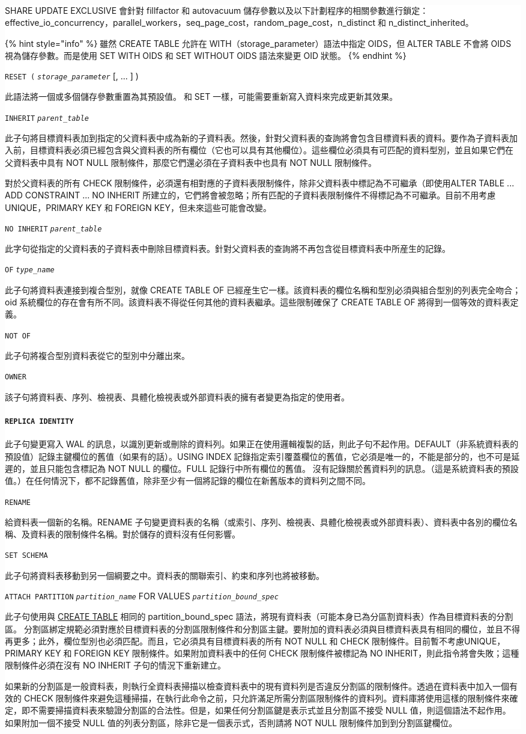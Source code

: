 SHARE UPDATE EXCLUSIVE 會針對 fillfactor 和 autovacuum 儲存參數以及以下計劃程序的相關參數進行鎖定：effective\_io\_concurrency，parallel\_workers，seq\_page\_cost，random\_page\_cost，n\_distinct 和 n\_distinct\_inherited。

{% hint style="info" %}
雖然 CREATE TABLE 允許在 WITH（storage\_parameter）語法中指定 OIDS，但 ALTER TABLE 不會將 OIDS 視為儲存參數。而是使用 SET WITH OIDS 和 SET WITHOUT OIDS 語法來變更 OID 狀態。
{% endhint %}

`RESET (` _`storage_parameter`_ \[, ... ] )

此語法將一個或多個儲存參數重置為其預設值。 和 SET 一樣，可能需要重新寫入資料來完成更新其效果。

`INHERIT` _`parent_table`_

此子句將目標資料表加到指定的父資料表中成為新的子資料表。然後，針對父資料表的查詢將會包含目標資料表的資料。要作為子資料表加入前，目標資料表必須已經包含與父資料表的所有欄位（它也可以具有其他欄位）。這些欄位必須具有可匹配的資料型別，並且如果它們在父資料表中具有 NOT NULL 限制條件，那麼它們還必須在子資料表中也具有 NOT NULL 限制條件。

對於父資料表的所有 CHECK 限制條件，必須還有相對應的子資料表限制條件，除非父資料表中標記為不可繼承（即使用ALTER TABLE ... ADD CONSTRAINT ... NO INHERIT 所建立的，它們將會被忽略；所有匹配的子資料表限制條件不得標記為不可繼承。目前不用考慮 UNIQUE，PRIMARY KEY 和 FOREIGN KEY，但未來這些可能會改變。

`NO INHERIT` _`parent_table`_

此字句從指定的父資料表的子資料表中刪除目標資料表。針對父資料表的查詢將不再包含從目標資料表中所産生的記錄。

`OF` _`type_name`_

此子句將資料表連接到複合型別，就像 CREATE TABLE OF 已經産生它一樣。該資料表的欄位名稱和型別必須與組合型別的列表完全吻合；oid 系統欄位的存在會有所不同。該資料表不得從任何其他的資料表繼承。這些限制確保了 CREATE TABLE OF 將得到一個等效的資料表定義。

`NOT OF`

此子句將複合型別資料表從它的型別中分離出來。

`OWNER`

該子句將資料表、序列、檢視表、具體化檢視表或外部資料表的擁有者變更為指定的使用者。

#### `REPLICA IDENTITY`

此子句變更寫入 WAL 的訊息，以識別更新或刪除的資料列。如果正在使用邏輯複製的話，則此子句不起作用。DEFAULT（非系統資料表的預設值）記錄主鍵欄位的舊值（如果有的話）。USING INDEX 記錄指定索引覆蓋欄位的舊值，它必須是唯一的，不能是部分的，也不可是延遲的，並且只能包含標記為 NOT NULL 的欄位。FULL 記錄行中所有欄位的舊值。 沒有記錄關於舊資料列的訊息。（這是系統資料表的預設值。）在任何情況下，都不記錄舊值，除非至少有一個將記錄的欄位在新舊版本的資料列之間不同。

`RENAME`

給資料表一個新的名稱。RENAME 子句變更資料表的名稱（或索引、序列、檢視表、具體化檢視表或外部資料表）、資料表中各別的欄位名稱、及資料表的限制條件名稱。對於儲存的資料沒有任何影響。

`SET SCHEMA`

此子句將資料表移動到另一個綱要之中。資料表的關聯索引、約束和序列也將被移動。

`ATTACH PARTITION` _`partition_name`_ FOR VALUES _`partition_bound_spec`_

此子句使用與 [CREATE TABLE](create-table.md) 相同的 partition\_bound\_spec 語法，將現有資料表（可能本身已為分區割資料表）作為目標資料表的分割區。 分割區綁定規範必須對應於目標資料表的分割區限制條件和分割區主鍵。要附加的資料表必須與目標資料表具有相同的欄位，並且不得再更多；此外，欄位型別也必須匹配。而且，它必須具有目標資料表的所有 NOT NULL 和 CHECK 限制條件。目前暫不考慮UNIQUE，PRIMARY KEY 和 FOREIGN KEY 限制條件。如果附加資料表中的任何 CHECK 限制條件被標記為 NO INHERIT，則此指令將會失敗；這種限制條件必須在沒有 NO INHERIT 子句的情況下重新建立。

如果新的分割區是一般資料表，則執行全資料表掃描以檢查資料表中的現有資料列是否違反分割區的限制條件。透過在資料表中加入一個有效的 CHECK 限制條件來避免這種掃描，在執行此命令之前，只允許滿足所需分割區限制條件的資料列。資料庫將使用這樣的限制條件來確定，即不需要掃描資料表來驗證分割區的合法性。但是，如果任何分割區鍵是表示式並且分割區不接受 NULL 值，則這個語法不起作用。 如果附加一個不接受 NULL 值的列表分割區，除非它是一個表示式，否則請將 NOT NULL 限制條件加到到分割區鍵欄位。
